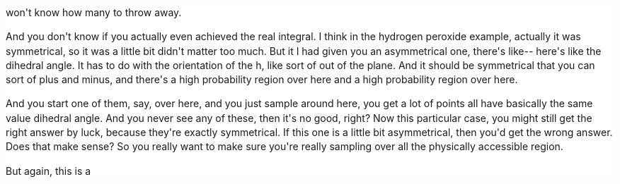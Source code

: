   <span m='468700'>won't</span> <span m='468940'>know</span> <span m='469090'>how</span>
  <span m='469180'>many to</span> <span m='469390'>throw</span> <span m='469570'>away.</span>
  </p><p><span m='470380'>And</span> <span m='470500'>you</span> <span m='470560'>don't</span>
  <span m='470710'>know</span> <span m='470770'>if</span> <span m='470860'>you</span>
  <span m='470950'>actually</span> <span m='471220'>even</span> <span m='471400'>achieved</span>
  <span m='472180'>the</span> <span m='472270'>real</span> <span m='472780'>integral.</span>
  <span m='474170'>I</span> <span m='474430'>think</span> <span m='474690'>in</span>
  <span m='474780'>the</span> <span m='474860'>hydrogen</span> <span m='475060'>peroxide</span>
  <span m='475420'>example,</span> <span m='476140'>actually</span> <span m='476320'>it</span>
  <span m='476380'>was</span> <span m='476530'>symmetrical,</span> <span m='477130'>so</span>
  <span m='477280'>it</span> <span m='477340'>was</span> <span m='477490'>a</span>
  <span m='477520'>little</span> <span m='477700'>bit</span> <span m='478000'>didn't</span>
  <span m='478150'>matter</span> <span m='478390'>too</span> <span m='478510'>much.</span>
  <span m='478880'>But</span> <span m='479200'>it I had</span> <span m='479430'>given</span>
  <span m='479650'>you</span> <span m='479710'>an</span> <span m='479800'>asymmetrical</span>
  <span m='480340'>one,</span> <span m='481210'>there's</span> <span m='481460'>like--</span>
  <span m='485675'>here's</span> <span m='485990'>like</span> <span m='486290'>the</span>
  <span m='486360'>dihedral</span> <span m='486850'>angle.</span> <span m='487360'>It</span>
  <span m='487660'>has</span> <span m='487780'>to</span> <span m='487840'>do</span>
  <span m='488020'>with</span> <span m='489130'>the</span> <span m='489370'>orientation</span>
  <span m='489790'>of</span> <span m='489850'>the</span> <span m='489970'>h,</span>
  <span m='490310'>like</span> <span m='490480'>sort of</span> <span m='490780'>out</span>
  <span m='490930'>of</span> <span m='490990'>the</span> <span m='491080'>plane.</span>
  <span m='492240'>And</span> <span m='492430'>it</span> <span m='492530'>should</span>
  <span m='492790'>be</span> <span m='492970'>symmetrical</span> <span m='493660'>that</span>
  <span m='493780'>you</span> <span m='493840'>can</span> <span m='495790'>sort</span>
  <span m='495990'>of</span> <span m='496060'>plus</span> <span m='496360'>and</span>
  <span m='496450'>minus,</span> <span m='496870'>and</span> <span m='496960'>there's</span>
  <span m='497200'>a</span> <span m='497230'>high</span> <span m='497380'>probability</span>
  <span m='498130'>region</span> <span m='498400'>over</span> <span m='498580'>here</span>
  <span m='498850'>and</span> <span m='498940'>a high</span> <span m='499030'>probability</span>
  <span m='499360'>region</span> <span m='499690'>over here.</span> </p><p><span m='500440'>And</span>
  <span m='500530'>you</span> <span m='500590'>start</span> <span m='500860'>one</span>
  <span m='500980'>of</span> <span m='501040'>them,</span> <span m='501150'>say,</span>
  <span m='501280'>over</span> <span m='501460'>here,</span> <span m='501700'>and</span>
  <span m='501830'>you just</span> <span m='501960'>sample</span> <span m='502390'>around</span>
  <span m='502600'>here,</span> <span m='502800'>you</span> <span m='502880'>get</span>
  <span m='502950'>a</span> <span m='502980'>lot</span> <span m='503110'>of</span>
  <span m='503170'>points</span> <span m='503970'>all have</span> <span m='504160'>basically</span>
  <span m='504430'>the</span> <span m='504490'>same</span> <span m='504670'>value</span>
  <span m='504950'>dihedral</span> <span m='505210'>angle.</span> <span m='506460'>And</span>
  <span m='506560'>you</span> <span m='506620'>never</span> <span m='506860'>see</span>
  <span m='506980'>any</span> <span m='507100'>of</span> <span m='507160'>these,</span>
  <span m='507640'>then</span> <span m='507710'>it's</span> <span m='507910'>no</span>
  <span m='508030'>good,</span> <span m='508270'>right?</span> <span m='509110'>Now</span>
  <span m='509230'>this</span> <span m='509320'>particular</span> <span m='509620'>case,</span>
  <span m='509830'>you</span> <span m='509920'>might</span> <span m='510070'>still</span>
  <span m='510190'>get</span> <span m='510310'>the</span> <span m='510400'>right</span>
  <span m='510550'>answer</span> <span m='511120'>by</span> <span m='511270'>luck,</span>
  <span m='512020'>because</span> <span m='512240'>they're</span> <span m='512320'>exactly</span>
  <span m='512650'>symmetrical.</span> <span m='512914'>If</span> <span m='513179'>this</span>
  <span m='513340'>one</span> <span m='513490'>is</span> <span m='513610'>a</span>
  <span m='513640'>little</span> <span m='513820'>bit</span> <span m='514030'>asymmetrical,</span>
  <span m='514630'>then</span> <span m='515169'>you'd</span> <span m='515289'>get</span>
  <span m='515440'>the</span> <span m='515500'>wrong</span> <span m='515679'>answer.</span>
  <span m='516159'>Does that</span> <span m='516270'>make</span> <span m='516390'>sense?</span>
  <span m='517809'>So</span> <span m='519429'>you</span> <span m='519520'>really</span>
  <span m='519700'>want</span> <span m='519820'>to</span> <span m='519880'>make</span>
  <span m='519970'>sure</span> <span m='520120'>you're</span> <span m='520240'>really</span>
  <span m='520390'>sampling</span> <span m='520780'>over</span> <span m='521020'>all</span>
  <span m='521200'>the</span> <span m='521350'>physically</span> <span m='522520'>accessible</span>
  <span m='522940'>region.</span> </p><p><span m='524660'>But</span> <span m='524780'>again,</span>
  <span m='525620'>this</span> <span m='525770'>is</span> <span m='525920'>a</span>